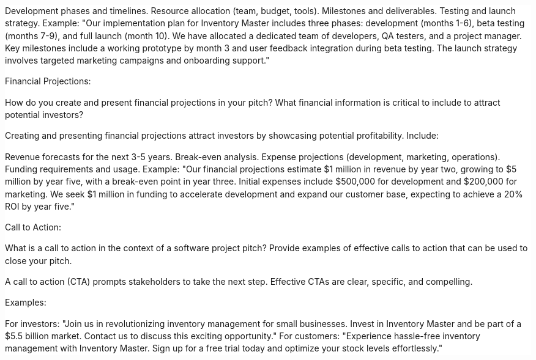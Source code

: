 Development phases and timelines.
Resource allocation (team, budget, tools).
Milestones and deliverables.
Testing and launch strategy.
Example: "Our implementation plan for Inventory Master includes three phases: development (months 1-6), beta testing (months 7-9), and full launch (month 10). We have allocated a dedicated team of developers, QA testers, and a project manager. Key milestones include a working prototype by month 3 and user feedback integration during beta testing. The launch strategy involves targeted marketing campaigns and onboarding support."

Financial Projections:

How do you create and present financial projections in your pitch? What financial information is critical to include to attract potential investors?

Creating and presenting financial projections attract investors by showcasing potential profitability. Include:

Revenue forecasts for the next 3-5 years.
Break-even analysis.
Expense projections (development, marketing, operations).
Funding requirements and usage.
Example: "Our financial projections estimate $1 million in revenue by year two, growing to $5 million by year five, with a break-even point in year three. Initial expenses include $500,000 for development and $200,000 for marketing. We seek $1 million in funding to accelerate development and expand our customer base, expecting to achieve a 20% ROI by year five."

Call to Action:

What is a call to action in the context of a software project pitch? Provide examples of effective calls to action that can be used to close your pitch.

A call to action (CTA) prompts stakeholders to take the next step. Effective CTAs are clear, specific, and compelling.

Examples:

For investors: "Join us in revolutionizing inventory management for small businesses. Invest in Inventory Master and be part of a $5.5 billion market. Contact us to discuss this exciting opportunity."
For customers: "Experience hassle-free inventory management with Inventory Master. Sign up for a free trial today and optimize your stock levels effortlessly."





